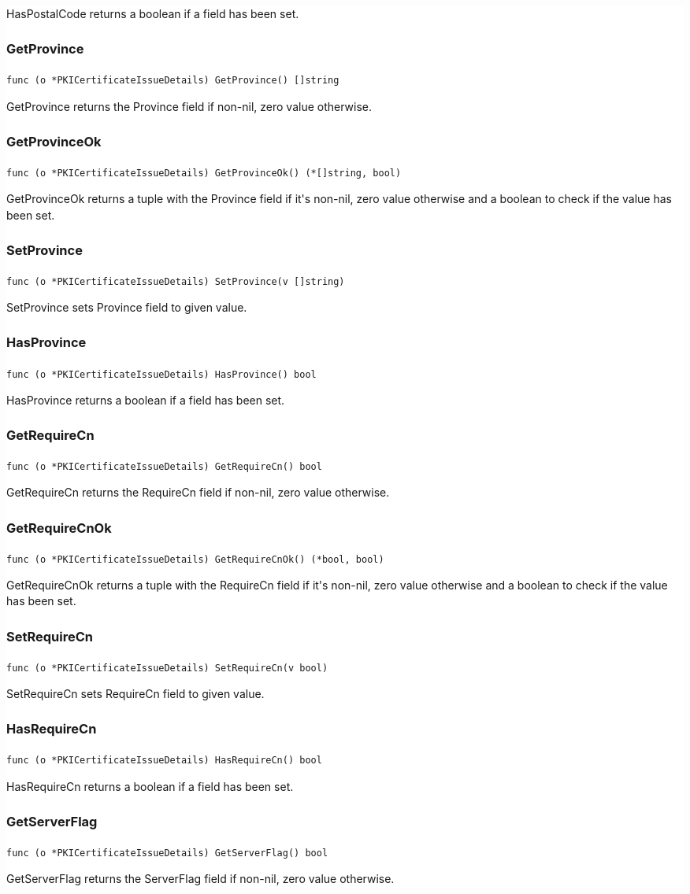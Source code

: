 HasPostalCode returns a boolean if a field has been set.

### GetProvince

`func (o *PKICertificateIssueDetails) GetProvince() []string`

GetProvince returns the Province field if non-nil, zero value otherwise.

### GetProvinceOk

`func (o *PKICertificateIssueDetails) GetProvinceOk() (*[]string, bool)`

GetProvinceOk returns a tuple with the Province field if it's non-nil, zero value otherwise
and a boolean to check if the value has been set.

### SetProvince

`func (o *PKICertificateIssueDetails) SetProvince(v []string)`

SetProvince sets Province field to given value.

### HasProvince

`func (o *PKICertificateIssueDetails) HasProvince() bool`

HasProvince returns a boolean if a field has been set.

### GetRequireCn

`func (o *PKICertificateIssueDetails) GetRequireCn() bool`

GetRequireCn returns the RequireCn field if non-nil, zero value otherwise.

### GetRequireCnOk

`func (o *PKICertificateIssueDetails) GetRequireCnOk() (*bool, bool)`

GetRequireCnOk returns a tuple with the RequireCn field if it's non-nil, zero value otherwise
and a boolean to check if the value has been set.

### SetRequireCn

`func (o *PKICertificateIssueDetails) SetRequireCn(v bool)`

SetRequireCn sets RequireCn field to given value.

### HasRequireCn

`func (o *PKICertificateIssueDetails) HasRequireCn() bool`

HasRequireCn returns a boolean if a field has been set.

### GetServerFlag

`func (o *PKICertificateIssueDetails) GetServerFlag() bool`

GetServerFlag returns the ServerFlag field if non-nil, zero value otherwise.
